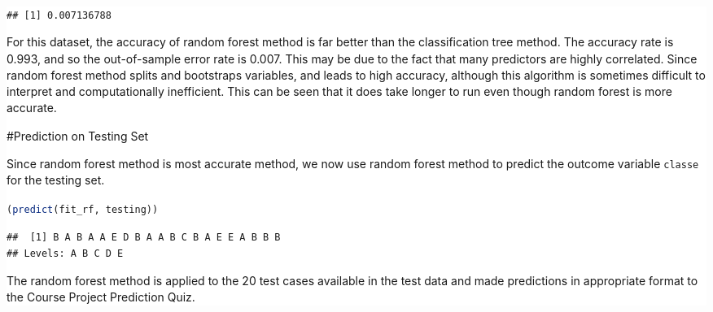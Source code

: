 ```
## [1] 0.007136788
```

For this dataset, the accuracy of random forest method is far better than the classification tree method. The accuracy rate is 0.993, and so the out-of-sample error rate is 0.007.  This may be due to the fact that many predictors are highly correlated. Since random forest method splits and bootstraps variables, and leads to high accuracy, although this algorithm is sometimes difficult to interpret and computationally inefficient. This can be seen that it does take longer to run even though random forest is more accurate.

#Prediction on Testing Set

Since random forest method is most accurate method, we now use random forest method to predict the outcome variable `classe` for the testing set.


```r
(predict(fit_rf, testing))
```

```
##  [1] B A B A A E D B A A B C B A E E A B B B
## Levels: A B C D E
```

The random forest method is applied to the 20 test cases available in the test data and made predictions in appropriate format to the Course Project Prediction Quiz.
